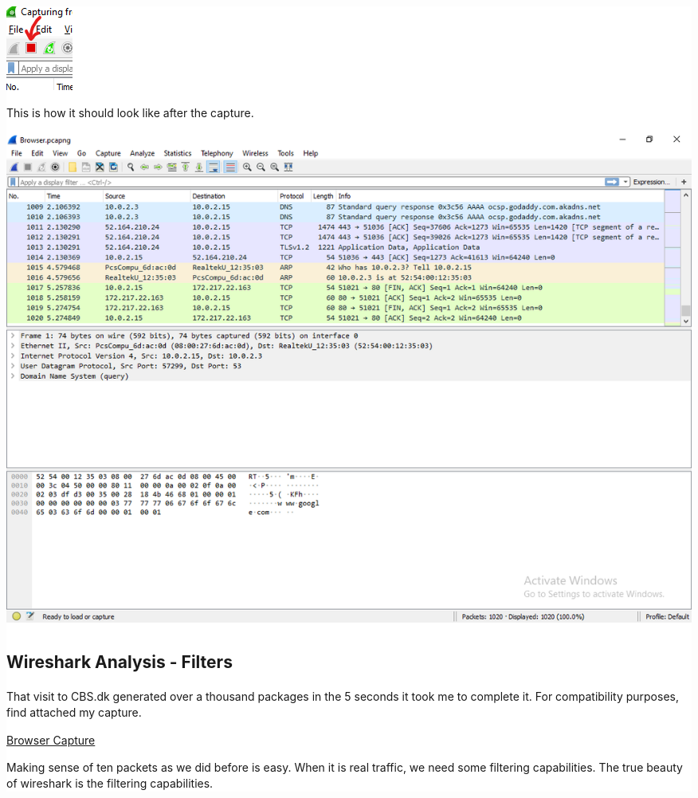 ![Stop Capture](figures/stop.png)

This is how it should look like after the capture.

![Browser Capture](figures/capturedBrowser.png)

## Wireshark Analysis - Filters

That visit to CBS.dk generated over a thousand packages in the 5 seconds it took me to complete it. For compatibility purposes, find attached my capture.

[Browser Capture](wiresharkData/browser.pcapng)

Making sense of ten packets as we did before is easy. When it is real traffic, we need some filtering capabilities. The true beauty of wireshark is the filtering capabilities.
